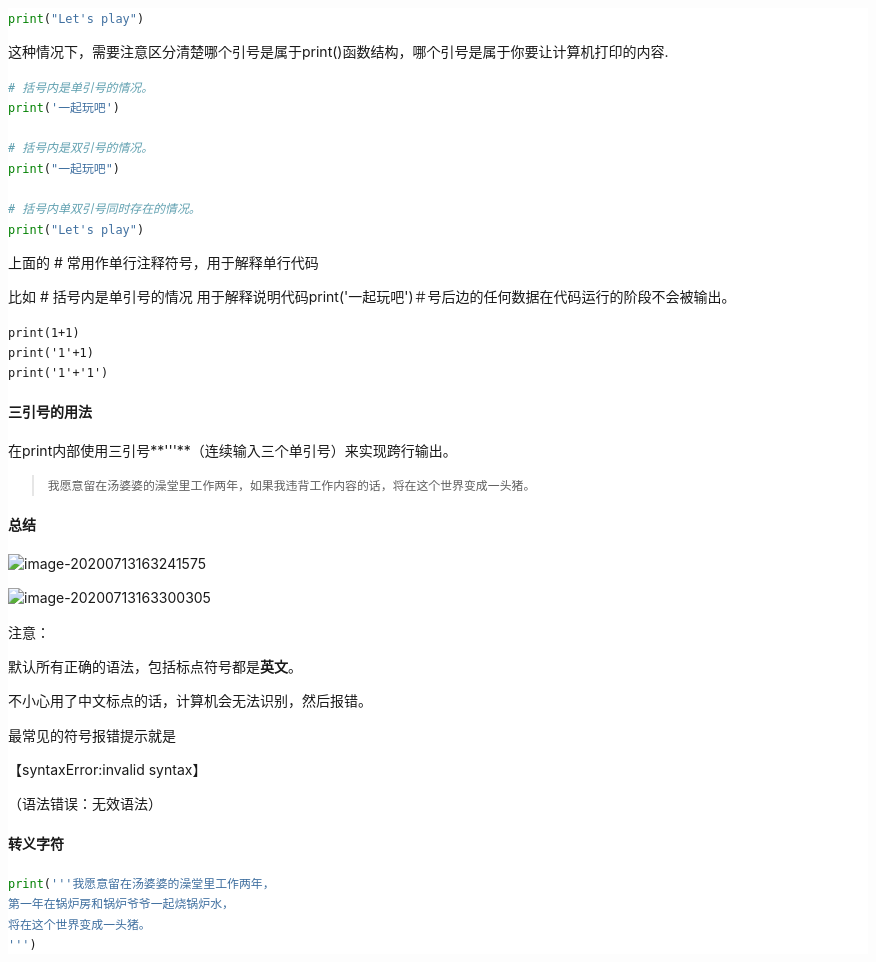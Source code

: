 ```python
print("Let's play")
```

这种情况下，需要注意区分清楚哪个引号是属于print()函数结构，哪个引号是属于你要让计算机打印的内容.

```python
# 括号内是单引号的情况。
print('一起玩吧')

# 括号内是双引号的情况。
print("一起玩吧")

# 括号内单双引号同时存在的情况。
print("Let's play")
```

上面的 # 常用作单行注释符号，用于解释单行代码

比如  # 括号内是单引号的情况 用于解释说明代码print('一起玩吧')＃号后边的任何数据在代码运行的阶段不会被输出。

```
print(1+1)
print('1'+1)
print('1'+'1')
```

#### 三引号的用法

在print内部使用三引号**'''**（连续输入三个单引号）来实现跨行输出。

> ```
> 我愿意留在汤婆婆的澡堂里工作两年，如果我违背工作内容的话，将在这个世界变成一头猪。
> ```

#### 总结

![image-20200713163241575](C:\Users\62792\AppData\Roaming\Typora\typora-user-images\image-20200713163241575.png)

![image-20200713163300305](C:\Users\62792\AppData\Roaming\Typora\typora-user-images\image-20200713163300305.png)

注意：

默认所有正确的语法，包括标点符号都是**英文**。

不小心用了中文标点的话，计算机会无法识别，然后报错。

最常见的符号报错提示就是

【syntaxError:invalid syntax】

（语法错误：无效语法）

#### 转义字符

```python
print('''我愿意留在汤婆婆的澡堂里工作两年，
第一年在锅炉房和锅炉爷爷一起烧锅炉水，
将在这个世界变成一头猪。
''')
```
